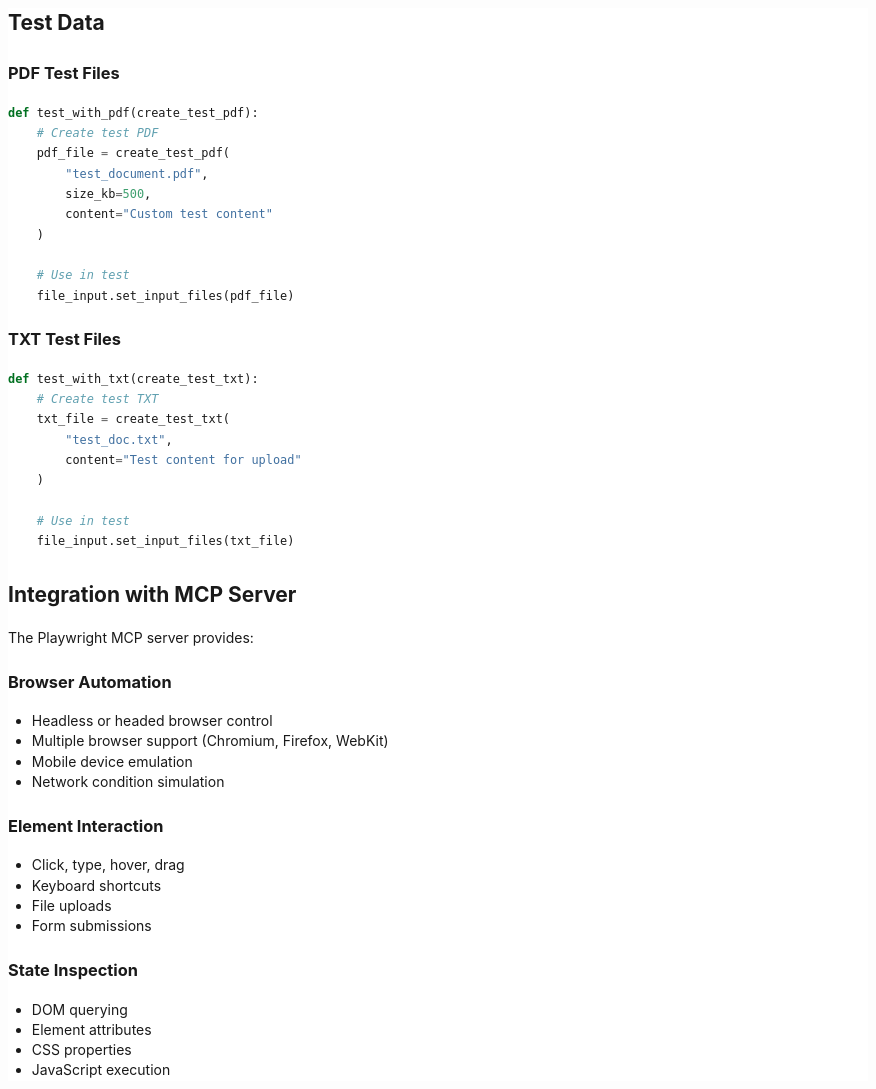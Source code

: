 ## Test Data

### PDF Test Files

```python
def test_with_pdf(create_test_pdf):
    # Create test PDF
    pdf_file = create_test_pdf(
        "test_document.pdf",
        size_kb=500,
        content="Custom test content"
    )

    # Use in test
    file_input.set_input_files(pdf_file)
```

### TXT Test Files

```python
def test_with_txt(create_test_txt):
    # Create test TXT
    txt_file = create_test_txt(
        "test_doc.txt",
        content="Test content for upload"
    )

    # Use in test
    file_input.set_input_files(txt_file)
```

## Integration with MCP Server

The Playwright MCP server provides:

### Browser Automation
- Headless or headed browser control
- Multiple browser support (Chromium, Firefox, WebKit)
- Mobile device emulation
- Network condition simulation

### Element Interaction
- Click, type, hover, drag
- Keyboard shortcuts
- File uploads
- Form submissions

### State Inspection
- DOM querying
- Element attributes
- CSS properties
- JavaScript execution
